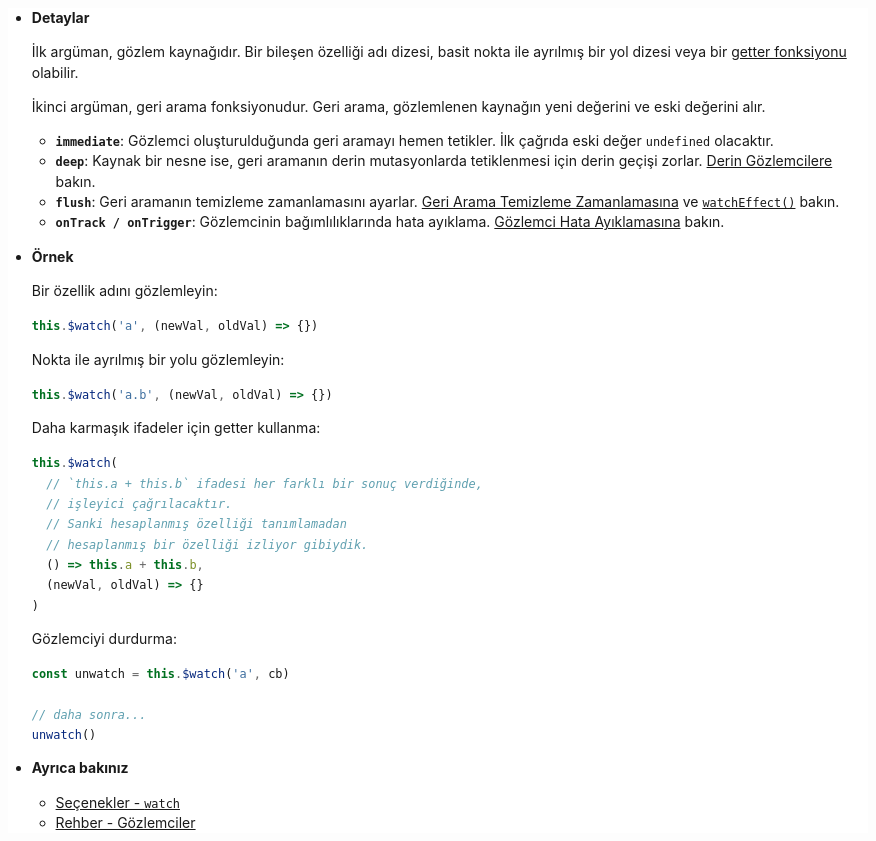 - **Detaylar**

  İlk argüman, gözlem kaynağıdır. Bir bileşen özelliği adı dizesi, basit nokta ile ayrılmış bir yol dizesi veya bir [getter fonksiyonu](https://developer.mozilla.org/en-US/docs/Web/JavaScript/Reference/Functions/get#description) olabilir.

  İkinci argüman, geri arama fonksiyonudur. Geri arama, gözlemlenen kaynağın yeni değerini ve eski değerini alır.

  - **`immediate`**: Gözlemci oluşturulduğunda geri aramayı hemen tetikler. İlk çağrıda eski değer `undefined` olacaktır.
  - **`deep`**: Kaynak bir nesne ise, geri aramanın derin mutasyonlarda tetiklenmesi için derin geçişi zorlar. [Derin Gözlemcilere](/guide/essentials/watchers#deep-watchers) bakın.
  - **`flush`**: Geri aramanın temizleme zamanlamasını ayarlar. [Geri Arama Temizleme Zamanlamasına](/guide/essentials/watchers#callback-flush-timing) ve [`watchEffect()`](/api/reactivity-core#watcheffect) bakın.
  - **`onTrack / onTrigger`**: Gözlemcinin bağımlılıklarında hata ayıklama. [Gözlemci Hata Ayıklamasına](/guide/extras/reactivity-in-depth#watcher-debugging) bakın.

- **Örnek**

  Bir özellik adını gözlemleyin:

  ```js
  this.$watch('a', (newVal, oldVal) => {})
  ```

  Nokta ile ayrılmış bir yolu gözlemleyin:

  ```js
  this.$watch('a.b', (newVal, oldVal) => {})
  ```

  Daha karmaşık ifadeler için getter kullanma:

  ```js
  this.$watch(
    // `this.a + this.b` ifadesi her farklı bir sonuç verdiğinde,
    // işleyici çağrılacaktır.
    // Sanki hesaplanmış özelliği tanımlamadan
    // hesaplanmış bir özelliği izliyor gibiydik.
    () => this.a + this.b,
    (newVal, oldVal) => {}
  )
  ```

  Gözlemciyi durdurma:

  ```js
  const unwatch = this.$watch('a', cb)

  // daha sonra...
  unwatch()
  ```

- **Ayrıca bakınız**
  - [Seçenekler - `watch`](/api/options-state#watch)
  - [Rehber - Gözlemciler](/guide/essentials/watchers)
